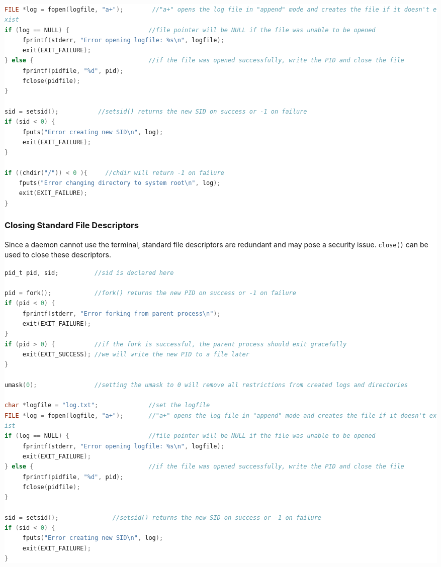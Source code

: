 ```c
FILE *log = fopen(logfile, "a+");	     //"a+" opens the log file in "append" mode and creates the file if it doesn't exist
if (log == NULL) {	                    //file pointer will be NULL if the file was unable to be opened
     fprintf(stderr, "Error opening logfile: %s\n", logfile);
     exit(EXIT_FAILURE);
} else {                                //if the file was opened successfully, write the PID and close the file
     fprintf(pidfile, "%d", pid);
     fclose(pidfile);
}

sid = setsid();	          //setsid() returns the new SID on success or -1 on failure
if (sid < 0) {
     fputs("Error creating new SID\n", log);
     exit(EXIT_FAILURE);
}

if ((chdir("/")) < 0 ){		//chdir will return -1 on failure
	fputs("Error changing directory to system root\n", log);
	exit(EXIT_FAILURE);
}
```

### Closing Standard File Descriptors

Since a daemon cannot use the terminal, standard file descriptors are redundant and may pose a security issue.
`close()` can be used to close these descriptors.

```c
pid_t pid, sid;          //sid is declared here

pid = fork();            //fork() returns the new PID on success or -1 on failure
if (pid < 0) {
     fprintf(stderr, "Error forking from parent process\n");
     exit(EXIT_FAILURE);
}
if (pid > 0) {           //if the fork is successful, the parent process should exit gracefully
     exit(EXIT_SUCCESS); //we will write the new PID to a file later
}

umask(0);                //setting the umask to 0 will remove all restrictions from created logs and directories

char *logfile = "log.txt";              //set the logfile
FILE *log = fopen(logfile, "a+");       //"a+" opens the log file in "append" mode and creates the file if it doesn't exist
if (log == NULL) {                      //file pointer will be NULL if the file was unable to be opened
     fprintf(stderr, "Error opening logfile: %s\n", logfile);
     exit(EXIT_FAILURE);
} else {                                //if the file was opened successfully, write the PID and close the file
     fprintf(pidfile, "%d", pid);
     fclose(pidfile);
}

sid = setsid();               //setsid() returns the new SID on success or -1 on failure
if (sid < 0) {
     fputs("Error creating new SID\n", log);
     exit(EXIT_FAILURE);
}

```